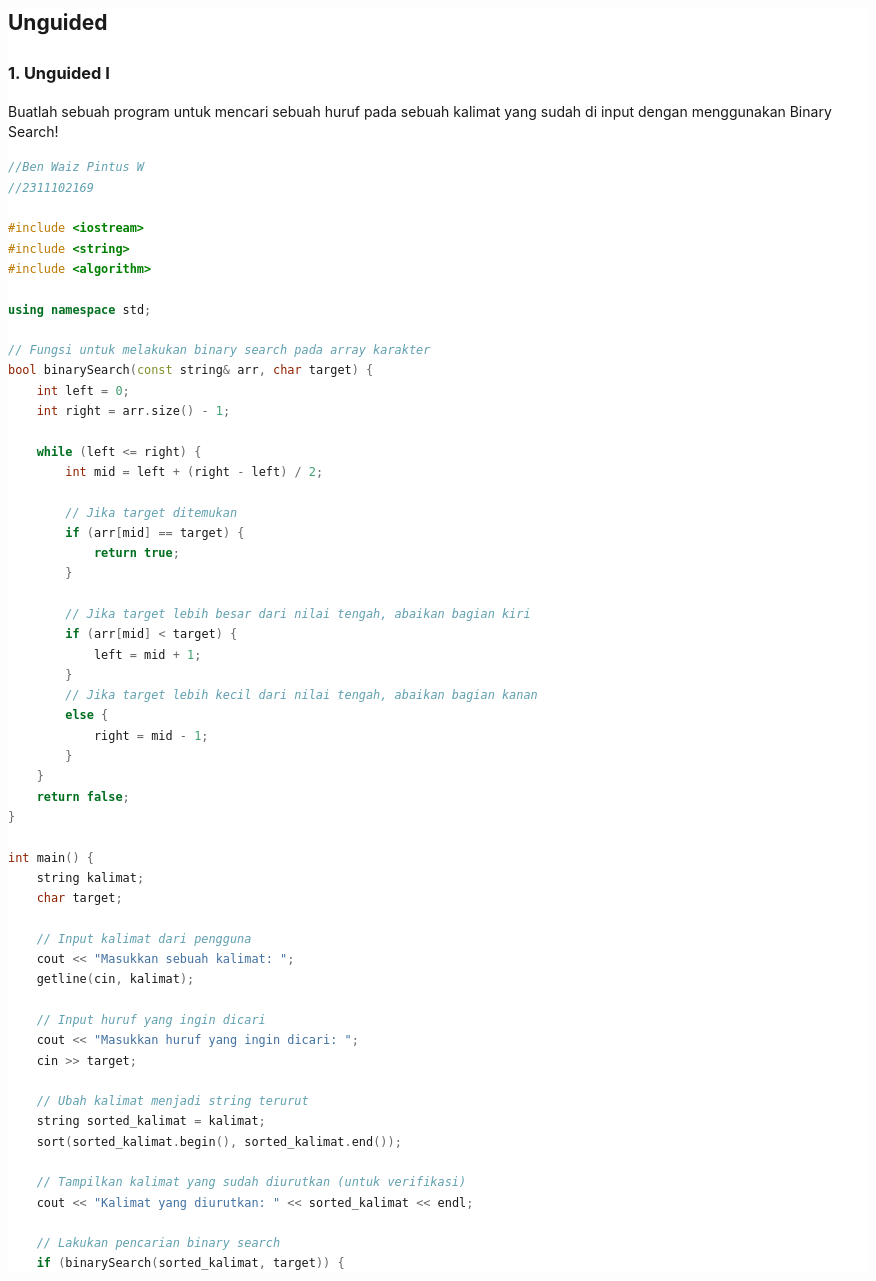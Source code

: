 ## Unguided 

### 1. Unguided I

Buatlah sebuah program untuk mencari sebuah huruf pada sebuah kalimat yang sudah di input dengan menggunakan Binary Search!

```C++
//Ben Waiz Pintus W
//2311102169

#include <iostream>
#include <string>
#include <algorithm>

using namespace std;

// Fungsi untuk melakukan binary search pada array karakter
bool binarySearch(const string& arr, char target) {
    int left = 0;
    int right = arr.size() - 1;
    
    while (left <= right) {
        int mid = left + (right - left) / 2;

        // Jika target ditemukan
        if (arr[mid] == target) {
            return true;
        }

        // Jika target lebih besar dari nilai tengah, abaikan bagian kiri
        if (arr[mid] < target) {
            left = mid + 1;
        }
        // Jika target lebih kecil dari nilai tengah, abaikan bagian kanan
        else {
            right = mid - 1;
        }
    }
    return false;
}

int main() {
    string kalimat;
    char target;

    // Input kalimat dari pengguna
    cout << "Masukkan sebuah kalimat: ";
    getline(cin, kalimat);

    // Input huruf yang ingin dicari
    cout << "Masukkan huruf yang ingin dicari: ";
    cin >> target;

    // Ubah kalimat menjadi string terurut
    string sorted_kalimat = kalimat;
    sort(sorted_kalimat.begin(), sorted_kalimat.end());

    // Tampilkan kalimat yang sudah diurutkan (untuk verifikasi)
    cout << "Kalimat yang diurutkan: " << sorted_kalimat << endl;

    // Lakukan pencarian binary search
    if (binarySearch(sorted_kalimat, target)) {
```